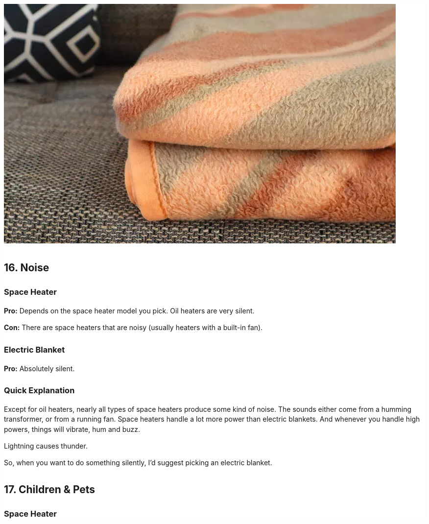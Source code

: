 ![blanket on couch - better than a space heater?](/img/blanket-on-couch.webp)

## 16\. Noise

### Space Heater

**Pro:** Depends on the space heater model you pick. Oil heaters are very silent.

**Con:** There are space heaters that are noisy (usually heaters with a built-in fan).

### Electric Blanket

**Pro:** Absolutely silent.

### Quick Explanation

Except for oil heaters, nearly all types of space heaters produce some kind of noise. The sounds either come from a humming transformer, or from a running fan. Space heaters handle a lot more power than electric blankets. And whenever you handle high powers, things will vibrate, hum and buzz.

Lightning causes thunder.

So, when you want to do something silently, I’d suggest picking an electric blanket.

## 17\. Children & Pets

### Space Heater
